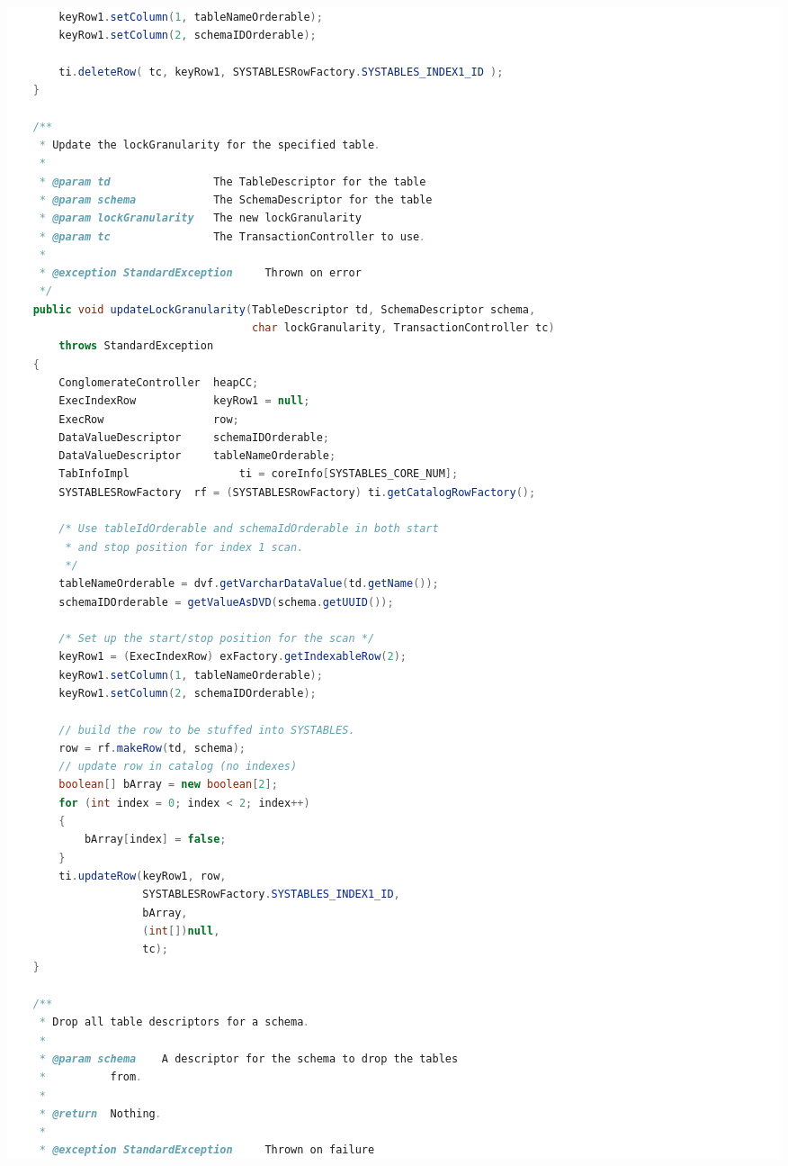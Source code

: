 ```java
		keyRow1.setColumn(1, tableNameOrderable);
		keyRow1.setColumn(2, schemaIDOrderable);

		ti.deleteRow( tc, keyRow1, SYSTABLESRowFactory.SYSTABLES_INDEX1_ID );
	}

	/**
	 * Update the lockGranularity for the specified table.
	 *
	 * @param td				The TableDescriptor for the table
	 * @param schema			The SchemaDescriptor for the table
	 * @param lockGranularity	The new lockGranularity
	 * @param tc				The TransactionController to use.
	 *
	 * @exception StandardException		Thrown on error
	 */
	public void updateLockGranularity(TableDescriptor td, SchemaDescriptor schema,
									  char lockGranularity, TransactionController tc)
		throws StandardException
	{
		ConglomerateController	heapCC;
		ExecIndexRow			keyRow1 = null;
		ExecRow    				row;
		DataValueDescriptor		schemaIDOrderable;
		DataValueDescriptor		tableNameOrderable;
		TabInfoImpl					ti = coreInfo[SYSTABLES_CORE_NUM];
		SYSTABLESRowFactory  rf = (SYSTABLESRowFactory) ti.getCatalogRowFactory();

		/* Use tableIdOrderable and schemaIdOrderable in both start 
		 * and stop position for index 1 scan. 
		 */
		tableNameOrderable = dvf.getVarcharDataValue(td.getName());
		schemaIDOrderable = getValueAsDVD(schema.getUUID());

		/* Set up the start/stop position for the scan */
		keyRow1 = (ExecIndexRow) exFactory.getIndexableRow(2);
		keyRow1.setColumn(1, tableNameOrderable);
		keyRow1.setColumn(2, schemaIDOrderable);

		// build the row to be stuffed into SYSTABLES. 
		row = rf.makeRow(td, schema);
		// update row in catalog (no indexes)
		boolean[] bArray = new boolean[2];
		for (int index = 0; index < 2; index++)
		{
			bArray[index] = false;
		}
		ti.updateRow(keyRow1, row, 
					 SYSTABLESRowFactory.SYSTABLES_INDEX1_ID,
					 bArray,
					 (int[])null,
					 tc);
	}

	/**
	 * Drop all table descriptors for a schema.
	 *
	 * @param schema	A descriptor for the schema to drop the tables
	 *			from.
	 *
	 * @return  Nothing.
	 *
	 * @exception StandardException		Thrown on failure
```
